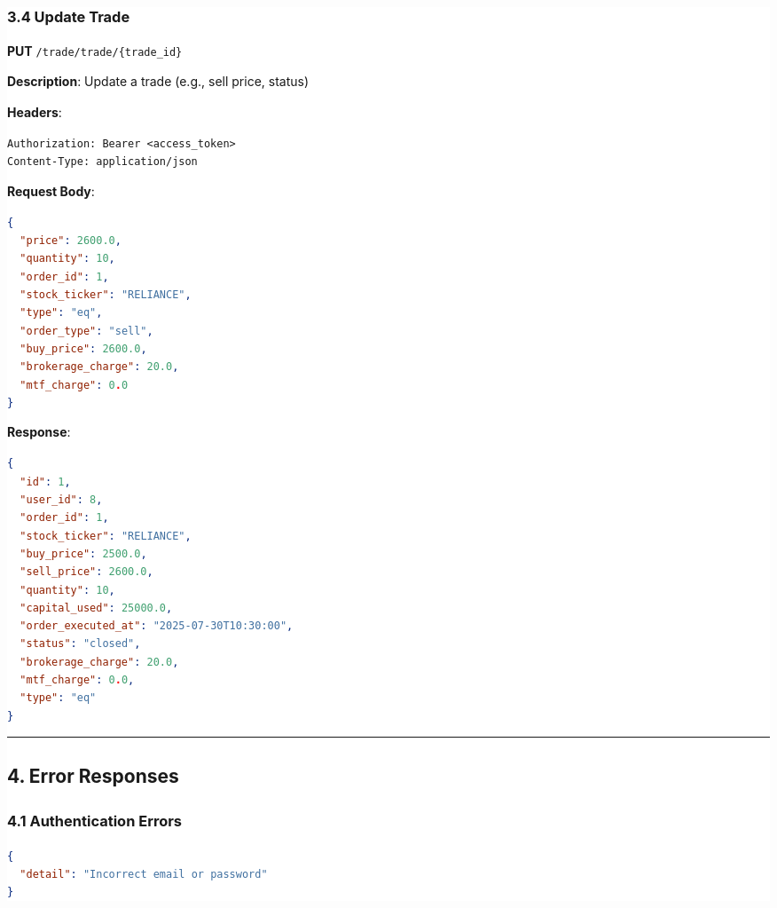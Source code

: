 ### 3.4 Update Trade
**PUT** `/trade/trade/{trade_id}`

**Description**: Update a trade (e.g., sell price, status)

**Headers**:
```
Authorization: Bearer <access_token>
Content-Type: application/json
```

**Request Body**:
```json
{
  "price": 2600.0,
  "quantity": 10,
  "order_id": 1,
  "stock_ticker": "RELIANCE",
  "type": "eq",
  "order_type": "sell",
  "buy_price": 2600.0,
  "brokerage_charge": 20.0,
  "mtf_charge": 0.0
}
```

**Response**:
```json
{
  "id": 1,
  "user_id": 8,
  "order_id": 1,
  "stock_ticker": "RELIANCE",
  "buy_price": 2500.0,
  "sell_price": 2600.0,
  "quantity": 10,
  "capital_used": 25000.0,
  "order_executed_at": "2025-07-30T10:30:00",
  "status": "closed",
  "brokerage_charge": 20.0,
  "mtf_charge": 0.0,
  "type": "eq"
}
```

---

## 4. Error Responses

### 4.1 Authentication Errors
```json
{
  "detail": "Incorrect email or password"
}
```
